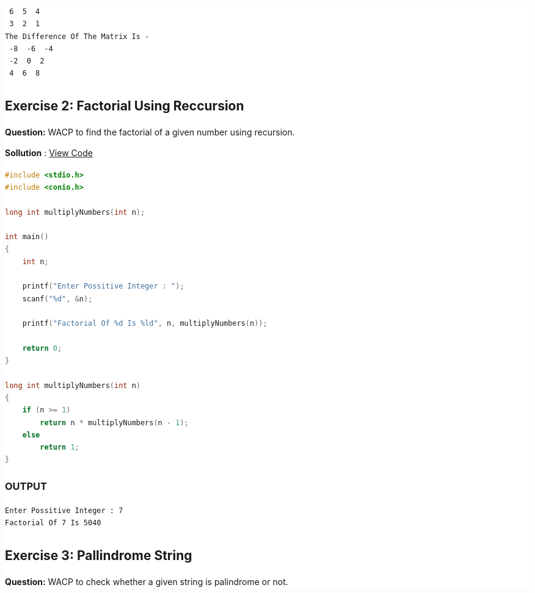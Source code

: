 ```
 6  5  4 
 3  2  1 
The Difference Of The Matrix Is - 
 -8  -6  -4 
 -2  0  2 
 4  6  8 
```

## Exercise 2: Factorial Using Reccursion

**Question:** WACP to find the factorial of a given number using recursion.

**Sollution** : [View Code](FactorialReccursion.cpp)

```cpp
#include <stdio.h>
#include <conio.h>

long int multiplyNumbers(int n);

int main()
{
    int n;

    printf("Enter Possitive Integer : ");
    scanf("%d", &n);

    printf("Factorial Of %d Is %ld", n, multiplyNumbers(n));

    return 0;
}

long int multiplyNumbers(int n)
{
    if (n >= 1)
        return n * multiplyNumbers(n - 1);
    else
        return 1;
}
```

### OUTPUT

```
Enter Possitive Integer : 7
Factorial Of 7 Is 5040
```

## Exercise 3: Pallindrome String

**Question:** WACP to check whether a given string is palindrome or not.
